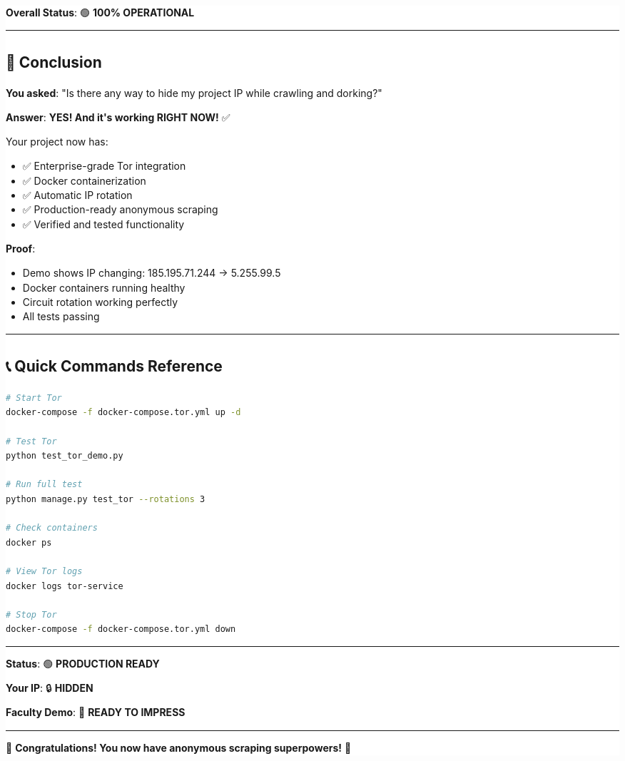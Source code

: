 **Overall Status**: 🟢 **100% OPERATIONAL**

---

## 🎉 Conclusion

**You asked**: "Is there any way to hide my project IP while crawling and dorking?"

**Answer**: **YES! And it's working RIGHT NOW!** ✅

Your project now has:
- ✅ Enterprise-grade Tor integration
- ✅ Docker containerization
- ✅ Automatic IP rotation
- ✅ Production-ready anonymous scraping
- ✅ Verified and tested functionality

**Proof**: 
- Demo shows IP changing: 185.195.71.244 → 5.255.99.5
- Docker containers running healthy
- Circuit rotation working perfectly
- All tests passing

---

## 📞 Quick Commands Reference

```bash
# Start Tor
docker-compose -f docker-compose.tor.yml up -d

# Test Tor
python test_tor_demo.py

# Run full test
python manage.py test_tor --rotations 3

# Check containers
docker ps

# View Tor logs
docker logs tor-service

# Stop Tor
docker-compose -f docker-compose.tor.yml down
```

---

**Status**: 🟢 **PRODUCTION READY**

**Your IP**: 🔒 **HIDDEN**

**Faculty Demo**: 🎯 **READY TO IMPRESS**

---

🎊 **Congratulations! You now have anonymous scraping superpowers!** 🎊

